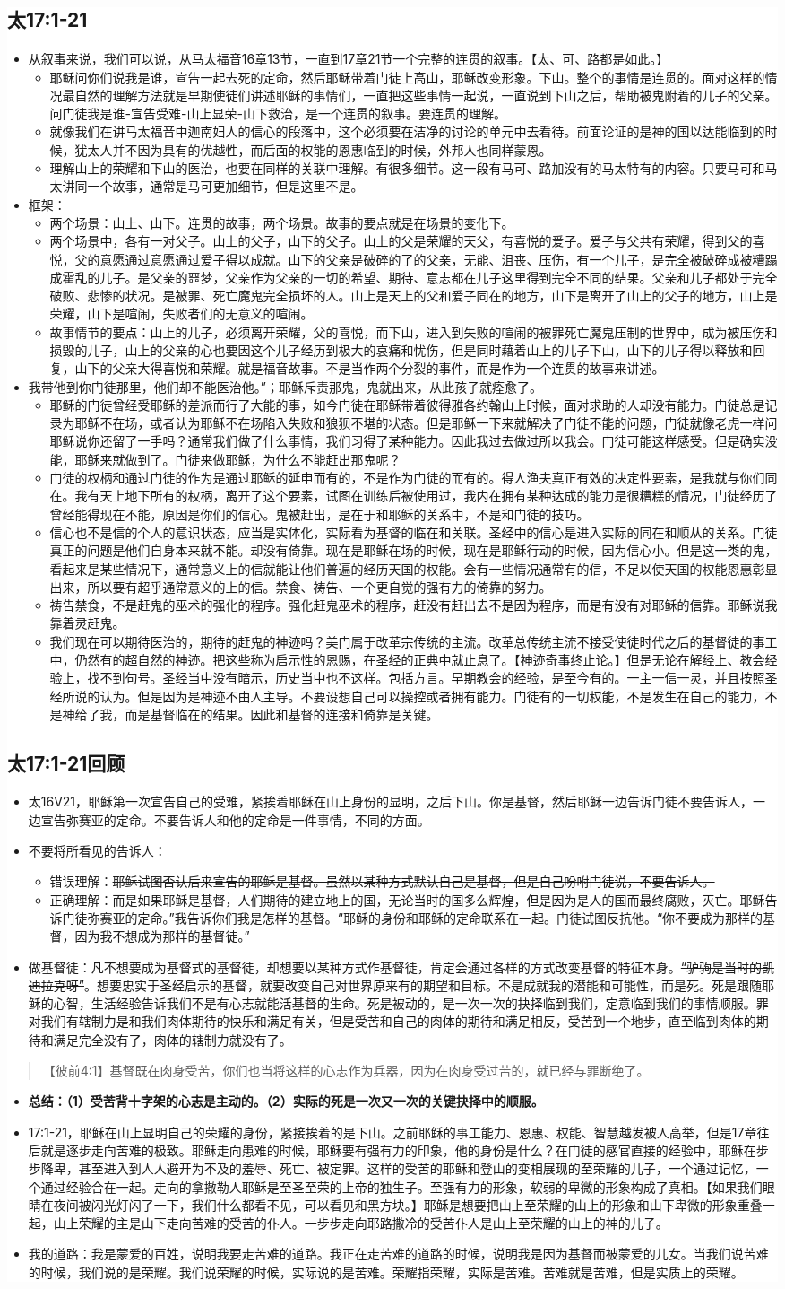 ## 太17:1-21

- 从叙事来说，我们可以说，从马太福音16章13节，一直到17章21节一个完整的连贯的叙事。【太、可、路都是如此。】
  - 耶稣问你们说我是谁，宣告一起去死的定命，然后耶稣带着门徒上高山，耶稣改变形象。下山。整个的事情是连贯的。面对这样的情况最自然的理解方法就是早期使徒们讲述耶稣的事情们，一直把这些事情一起说，一直说到下山之后，帮助被鬼附着的儿子的父亲。问门徒我是谁-宣告受难-山上显荣-山下救治，是一个连贯的叙事。要连贯的理解。
  - 就像我们在讲马太福音中迦南妇人的信心的段落中，这个必须要在洁净的讨论的单元中去看待。前面论证的是神的国以达能临到的时候，犹太人并不因为具有的优越性，而后面的权能的恩惠临到的时候，外邦人也同样蒙恩。
  - 理解山上的荣耀和下山的医治，也要在同样的关联中理解。有很多细节。这一段有马可、路加没有的马太特有的内容。只要马可和马太讲同一个故事，通常是马可更加细节，但是这里不是。
- 框架：
  - 两个场景：山上、山下。连贯的故事，两个场景。故事的要点就是在场景的变化下。
  - 两个场景中，各有一对父子。山上的父子，山下的父子。山上的父是荣耀的天父，有喜悦的爱子。爱子与父共有荣耀，得到父的喜悦，父的意愿通过意愿通过爱子得以成就。山下的父亲是破碎的了的父亲，无能、沮丧、压伤，有一个儿子，是完全被破碎成被糟蹋成霍乱的儿子。是父亲的噩梦，父亲作为父亲的一切的希望、期待、意志都在儿子这里得到完全不同的结果。父亲和儿子都处于完全破败、悲惨的状况。是被罪、死亡魔鬼完全损坏的人。山上是天上的父和爱子同在的地方，山下是离开了山上的父子的地方，山上是荣耀，山下是喧闹，失败者们的无意义的喧闹。
  - 故事情节的要点：山上的儿子，必须离开荣耀，父的喜悦，而下山，进入到失败的喧闹的被罪死亡魔鬼压制的世界中，成为被压伤和损毁的儿子，山上的父亲的心也要因这个儿子经历到极大的哀痛和忧伤，但是同时藉着山上的儿子下山，山下的儿子得以释放和回复，山下的父亲大得喜悦和荣耀。就是福音故事。不是当作两个分裂的事件，而是作为一个连贯的故事来讲述。
- 我带他到你门徒那里，他们却不能医治他。”；耶稣斥责那鬼，鬼就出来，从此孩子就痊愈了。
  - 耶稣的门徒曾经受耶稣的差派而行了大能的事，如今门徒在耶稣带着彼得雅各约翰山上时候，面对求助的人却没有能力。门徒总是记录为耶稣不在场，或者认为耶稣不在场陷入失败和狼狈不堪的状态。但是耶稣一下来就解决了门徒不能的问题，门徒就像老虎一样问耶稣说你还留了一手吗？通常我们做了什么事情，我们习得了某种能力。因此我过去做过所以我会。门徒可能这样感受。但是确实没能，耶稣来就做到了。门徒来做耶稣，为什么不能赶出那鬼呢？
  - 门徒的权柄和通过门徒的作为是通过耶稣的延申而有的，不是作为门徒的而有的。得人渔夫真正有效的决定性要素，是我就与你们同在。我有天上地下所有的权柄，离开了这个要素，试图在训练后被使用过，我内在拥有某种达成的能力是很糟糕的情况，门徒经历了曾经能得现在不能，原因是你们的信心。鬼被赶出，是在于和耶稣的关系中，不是和门徒的技巧。
  - 信心也不是信的个人的意识状态，应当是实体化，实际看为基督的临在和关联。圣经中的信心是进入实际的同在和顺从的关系。门徒真正的问题是他们自身本来就不能。却没有倚靠。现在是耶稣在场的时候，现在是耶稣行动的时候，因为信心小。但是这一类的鬼，看起来是某些情况下，通常意义上的信就能让他们普遍的经历天国的权能。会有一些情况通常有的信，不足以使天国的权能恩惠彰显出来，所以要有超乎通常意义的上的信。禁食、祷告、一个更自觉的强有力的倚靠的努力。
  - 祷告禁食，不是赶鬼的巫术的强化的程序。强化赶鬼巫术的程序，赶没有赶出去不是因为程序，而是有没有对耶稣的信靠。耶稣说我靠着灵赶鬼。
  - 我们现在可以期待医治的，期待的赶鬼的神迹吗？美门属于改革宗传统的主流。改革总传统主流不接受使徒时代之后的基督徒的事工中，仍然有的超自然的神迹。把这些称为启示性的恩赐，在圣经的正典中就止息了。【神迹奇事终止论。】但是无论在解经上、教会经验上，找不到句号。圣经当中没有暗示，历史当中也不这样。包括方言。早期教会的经验，是至今有的。一主一信一灵，并且按照圣经所说的认为。但是因为是神迹不由人主导。不要设想自己可以操控或者拥有能力。门徒有的一切权能，不是发生在自己的能力，不是神给了我，而是基督临在的结果。因此和基督的连接和倚靠是关键。

## 太17:1-21回顾

- 太16V21，耶稣第一次宣告自己的受难，紧挨着耶稣在山上身份的显明，之后下山。你是基督，然后耶稣一边告诉门徒不要告诉人，一边宣告弥赛亚的定命。不要告诉人和他的定命是一件事情，不同的方面。

- 不要将所看见的告诉人：
  - 错误理解：~~耶稣试图否认后来宣告的耶稣是基督。虽然以某种方式默认自己是基督，但是自己吩咐门徒说，不要告诉人。~~
  - 正确理解：而是如果耶稣是基督，人们期待的建立地上的国，无论当时的国多么辉煌，但是因为是人的国而最终腐败，灭亡。耶稣告诉门徒弥赛亚的定命。”我告诉你们我是怎样的基督。“耶稣的身份和耶稣的定命联系在一起。门徒试图反抗他。“你不要成为那样的基督，因为我不想成为那样的基督徒。”

- 做基督徒：凡不想要成为基督式的基督徒，却想要以某种方式作基督徒，肯定会通过各样的方式改变基督的特征本身。~~“驴驹是当时的凯迪拉克呀”~~。想要忠实于圣经启示的基督，就要改变自己对世界原来有的期望和目标。不是成就我的潜能和可能性，而是死。死是跟随耶稣的心智，生活经验告诉我们不是有心志就能活基督的生命。死是被动的，是一次一次的抉择临到我们，定意临到我们的事情顺服。罪对我们有辖制力是和我们肉体期待的快乐和满足有关，但是受苦和自己的肉体的期待和满足相反，受苦到一个地步，直至临到肉体的期待和满足完全没有了，肉体的辖制力就没有了。

> 【彼前4:1】基督既在肉身受苦，你们也当将这样的心志作为兵器，因为在肉身受过苦的，就已经与罪断绝了。

- **总结：（1）受苦背十字架的心志是主动的。（2）实际的死是一次又一次的关键抉择中的顺服。**

- 17:1-21，耶稣在山上显明自己的荣耀的身份，紧接挨着的是下山。之前耶稣的事工能力、恩惠、权能、智慧越发被人高举，但是17章往后就是逐步走向苦难的极致。耶稣走向患难的时候，耶稣要有强有力的印象，他的身份是什么？在门徒的感官直接的经验中，耶稣在步步降卑，甚至进入到人人避开为不及的羞辱、死亡、被定罪。这样的受苦的耶稣和登山的变相展现的至荣耀的儿子，一个通过记忆，一个通过经验合在一起。走向的拿撒勒人耶稣是至圣至荣的上帝的独生子。至强有力的形象，软弱的卑微的形象构成了真相。【如果我们眼睛在夜间被闪光灯闪了一下，我们什么都看不见，可以看见和黑方块。】耶稣是想要把山上至荣耀的山上的形象和山下卑微的形象重叠一起，山上荣耀的主是山下走向苦难的受苦的仆人。一步步走向耶路撒冷的受苦仆人是山上至荣耀的山上的神的儿子。
- 我的道路：我是蒙爱的百姓，说明我要走苦难的道路。我正在走苦难的道路的时候，说明我是因为基督而被蒙爱的儿女。当我们说苦难的时候，我们说的是荣耀。我们说荣耀的时候，实际说的是苦难。荣耀指荣耀，实际是苦难。苦难就是苦难，但是实质上的荣耀。
